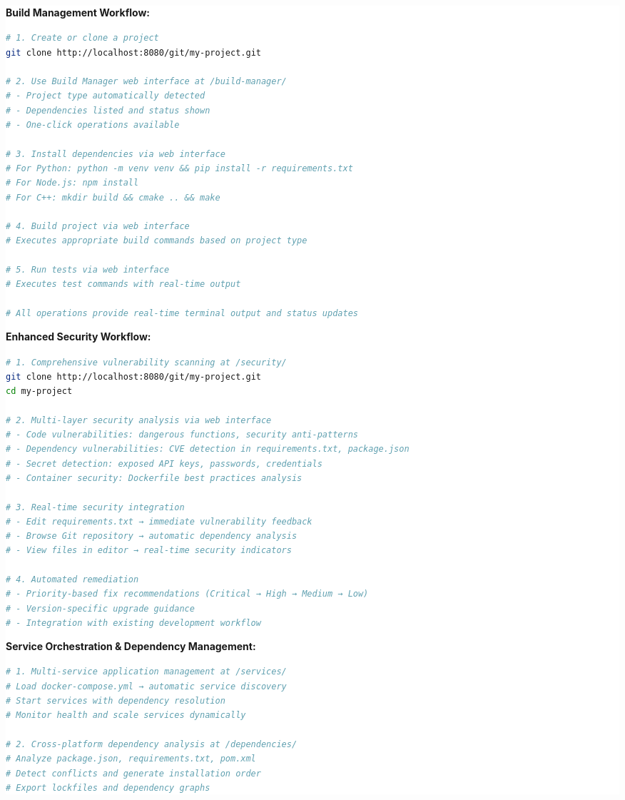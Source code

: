**Build Management Workflow:**
```bash
# 1. Create or clone a project
git clone http://localhost:8080/git/my-project.git

# 2. Use Build Manager web interface at /build-manager/
# - Project type automatically detected
# - Dependencies listed and status shown
# - One-click operations available

# 3. Install dependencies via web interface
# For Python: python -m venv venv && pip install -r requirements.txt
# For Node.js: npm install
# For C++: mkdir build && cmake .. && make

# 4. Build project via web interface
# Executes appropriate build commands based on project type

# 5. Run tests via web interface
# Executes test commands with real-time output

# All operations provide real-time terminal output and status updates
```

**Enhanced Security Workflow:**
```bash
# 1. Comprehensive vulnerability scanning at /security/
git clone http://localhost:8080/git/my-project.git
cd my-project

# 2. Multi-layer security analysis via web interface
# - Code vulnerabilities: dangerous functions, security anti-patterns
# - Dependency vulnerabilities: CVE detection in requirements.txt, package.json
# - Secret detection: exposed API keys, passwords, credentials
# - Container security: Dockerfile best practices analysis

# 3. Real-time security integration
# - Edit requirements.txt → immediate vulnerability feedback
# - Browse Git repository → automatic dependency analysis
# - View files in editor → real-time security indicators

# 4. Automated remediation
# - Priority-based fix recommendations (Critical → High → Medium → Low)
# - Version-specific upgrade guidance
# - Integration with existing development workflow
```

**Service Orchestration & Dependency Management:**
```bash
# 1. Multi-service application management at /services/
# Load docker-compose.yml → automatic service discovery
# Start services with dependency resolution
# Monitor health and scale services dynamically

# 2. Cross-platform dependency analysis at /dependencies/
# Analyze package.json, requirements.txt, pom.xml
# Detect conflicts and generate installation order
# Export lockfiles and dependency graphs
```
